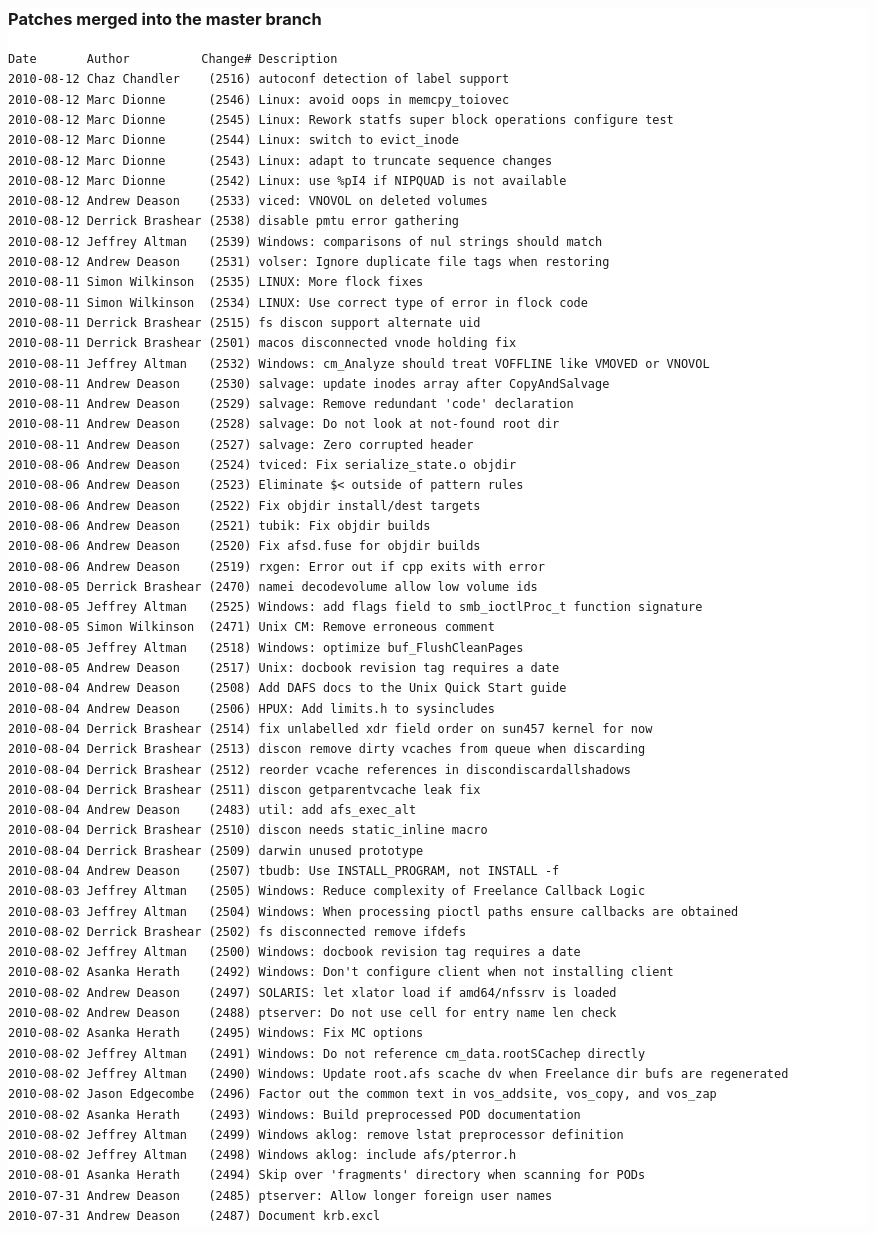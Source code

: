 

### Patches merged into the master branch

    Date       Author          Change# Description
    2010-08-12 Chaz Chandler    (2516) autoconf detection of label support
    2010-08-12 Marc Dionne      (2546) Linux: avoid oops in memcpy_toiovec
    2010-08-12 Marc Dionne      (2545) Linux: Rework statfs super block operations configure test
    2010-08-12 Marc Dionne      (2544) Linux: switch to evict_inode
    2010-08-12 Marc Dionne      (2543) Linux: adapt to truncate sequence changes
    2010-08-12 Marc Dionne      (2542) Linux: use %pI4 if NIPQUAD is not available
    2010-08-12 Andrew Deason    (2533) viced: VNOVOL on deleted volumes
    2010-08-12 Derrick Brashear (2538) disable pmtu error gathering
    2010-08-12 Jeffrey Altman   (2539) Windows: comparisons of nul strings should match
    2010-08-12 Andrew Deason    (2531) volser: Ignore duplicate file tags when restoring
    2010-08-11 Simon Wilkinson  (2535) LINUX: More flock fixes
    2010-08-11 Simon Wilkinson  (2534) LINUX: Use correct type of error in flock code
    2010-08-11 Derrick Brashear (2515) fs discon support alternate uid
    2010-08-11 Derrick Brashear (2501) macos disconnected vnode holding fix
    2010-08-11 Jeffrey Altman   (2532) Windows: cm_Analyze should treat VOFFLINE like VMOVED or VNOVOL
    2010-08-11 Andrew Deason    (2530) salvage: update inodes array after CopyAndSalvage
    2010-08-11 Andrew Deason    (2529) salvage: Remove redundant 'code' declaration
    2010-08-11 Andrew Deason    (2528) salvage: Do not look at not-found root dir
    2010-08-11 Andrew Deason    (2527) salvage: Zero corrupted header
    2010-08-06 Andrew Deason    (2524) tviced: Fix serialize_state.o objdir
    2010-08-06 Andrew Deason    (2523) Eliminate $< outside of pattern rules
    2010-08-06 Andrew Deason    (2522) Fix objdir install/dest targets
    2010-08-06 Andrew Deason    (2521) tubik: Fix objdir builds
    2010-08-06 Andrew Deason    (2520) Fix afsd.fuse for objdir builds
    2010-08-06 Andrew Deason    (2519) rxgen: Error out if cpp exits with error
    2010-08-05 Derrick Brashear (2470) namei decodevolume allow low volume ids
    2010-08-05 Jeffrey Altman   (2525) Windows: add flags field to smb_ioctlProc_t function signature
    2010-08-05 Simon Wilkinson  (2471) Unix CM: Remove erroneous comment
    2010-08-05 Jeffrey Altman   (2518) Windows: optimize buf_FlushCleanPages
    2010-08-05 Andrew Deason    (2517) Unix: docbook revision tag requires a date
    2010-08-04 Andrew Deason    (2508) Add DAFS docs to the Unix Quick Start guide
    2010-08-04 Andrew Deason    (2506) HPUX: Add limits.h to sysincludes
    2010-08-04 Derrick Brashear (2514) fix unlabelled xdr field order on sun457 kernel for now
    2010-08-04 Derrick Brashear (2513) discon remove dirty vcaches from queue when discarding
    2010-08-04 Derrick Brashear (2512) reorder vcache references in discondiscardallshadows
    2010-08-04 Derrick Brashear (2511) discon getparentvcache leak fix
    2010-08-04 Andrew Deason    (2483) util: add afs_exec_alt
    2010-08-04 Derrick Brashear (2510) discon needs static_inline macro
    2010-08-04 Derrick Brashear (2509) darwin unused prototype
    2010-08-04 Andrew Deason    (2507) tbudb: Use INSTALL_PROGRAM, not INSTALL -f
    2010-08-03 Jeffrey Altman   (2505) Windows: Reduce complexity of Freelance Callback Logic
    2010-08-03 Jeffrey Altman   (2504) Windows: When processing pioctl paths ensure callbacks are obtained
    2010-08-02 Derrick Brashear (2502) fs disconnected remove ifdefs
    2010-08-02 Jeffrey Altman   (2500) Windows: docbook revision tag requires a date
    2010-08-02 Asanka Herath    (2492) Windows: Don't configure client when not installing client
    2010-08-02 Andrew Deason    (2497) SOLARIS: let xlator load if amd64/nfssrv is loaded
    2010-08-02 Andrew Deason    (2488) ptserver: Do not use cell for entry name len check
    2010-08-02 Asanka Herath    (2495) Windows: Fix MC options
    2010-08-02 Jeffrey Altman   (2491) Windows: Do not reference cm_data.rootSCachep directly
    2010-08-02 Jeffrey Altman   (2490) Windows: Update root.afs scache dv when Freelance dir bufs are regenerated
    2010-08-02 Jason Edgecombe  (2496) Factor out the common text in vos_addsite, vos_copy, and vos_zap
    2010-08-02 Asanka Herath    (2493) Windows: Build preprocessed POD documentation
    2010-08-02 Jeffrey Altman   (2499) Windows aklog: remove lstat preprocessor definition
    2010-08-02 Jeffrey Altman   (2498) Windows aklog: include afs/pterror.h
    2010-08-01 Asanka Herath    (2494) Skip over 'fragments' directory when scanning for PODs
    2010-07-31 Andrew Deason    (2485) ptserver: Allow longer foreign user names
    2010-07-31 Andrew Deason    (2487) Document krb.excl
